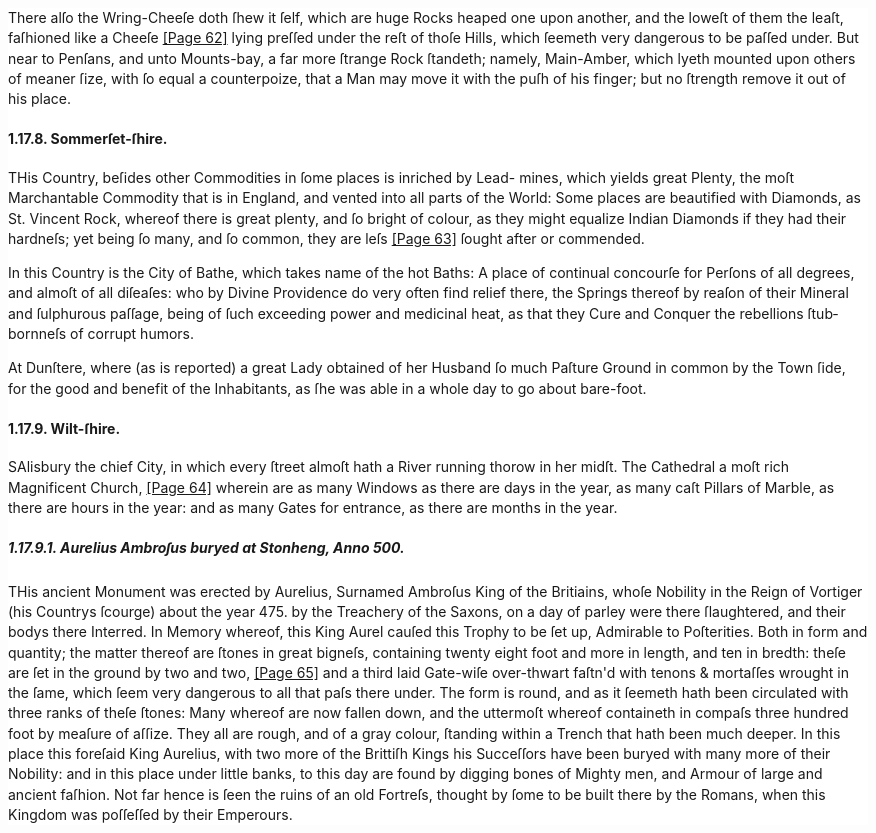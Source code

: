 There alſo the Wring-Cheeſe doth ſhew it ſelf, which are huge Rocks heap­ed
one upon another, and the loweſt of them the leaſt, faſhioned like a Cheeſe
[[Page 62]](http://eebo.chadwyck.com/downloadtiff?vid=55817&page=40) lying
preſſed under the reſt of thoſe Hills, which ſeemeth very dangerous to be
paſſed under. But near to Penſans, and unto Mounts-bay, a far more ſtrange
Rock ſtandeth; namely, Main-Amber, which lyeth mounted upon others of meaner
ſize, with ſo equal a counter­poize, that a Man may move it with the puſh of
his finger; but no ſtrength re­move it out of his place.

#### 1.17.8. Sommerſet-ſhire.

THis Country, beſides other Com­modities in ſome places is inrich­ed by Lead-
mines, which yields great Plenty, the moſt Marchantable Com­modity that is in
England, and vented into all parts of the World: Some pla­ces are beautified
with Diamonds, as St. Vincent Rock, whereof there is great plenty, and ſo
bright of colour, as they might equalize Indian Diamonds if they had their
hardneſs; yet being ſo many, and ſo common, they are leſs [[Page
63]](http://eebo.chadwyck.com/downloadtiff?vid=55817&page=40) ſought after or
commended.

In this Country is the City of Bathe, which takes name of the hot Baths: A
place of continual concourſe for Perſons of all degrees, and almoſt of all
diſeaſes: who by Divine Providence do very of­ten find relief there, the
Springs thereof by reaſon of their Mineral and ſulphu­rous paſſage, being of
ſuch exceeding power and medicinal heat, as that they Cure and Conquer the
rebellions ſtub­bornneſs of corrupt humors.

At Dunſtere, where (as is reported) a great Lady obtained of her Husband ſo
much Paſture Ground in common by the Town ſide, for the good and bene­fit of
the Inhabitants, as ſhe was able in a whole day to go about bare-foot.

#### 1.17.9. Wilt-ſhire.

SAlisbury the chief City, in which every ſtreet almoſt hath a River running
thorow in her midſt. The Ca­thedral a moſt rich Magnificent Church, [[Page
64]](http://eebo.chadwyck.com/downloadtiff?vid=55817&page=41) wherein are as
many Windows as there are days in the year, as many caſt Pillars of Marble, as
there are hours in the year: and as many Gates for entrance, as there are
months in the year.

##### 1.17.9.1. Aurelius Ambroſus buryed at Ston­heng, Anno 500.

THis ancient Monument was erect­ed by Aurelius, Surnamed Am­broſus King of the
Britiains, whoſe No­bility in the Reign of Vortiger (his Coun­trys ſcourge)
about the year 475. by the Treachery of the Saxons, on a day of parley were
there ſlaughtered, and their bodys there Interred. In Memory whereof, this
King Aurel cauſed this Trophy to be ſet up, Admirable to Po­ſterities. Both in
form and quantity; the matter thereof are ſtones in great big­neſs, containing
twenty eight foot and more in length, and ten in bredth: theſe are ſet in the
ground by two and two, [[Page
65]](http://eebo.chadwyck.com/downloadtiff?vid=55817&page=41) and a third laid
Gate-wiſe over-thwart faſtn'd with tenons & mortaſſes wrought in the ſame,
which ſeem very dangerous to all that paſs there under. The form is round, and
as it ſeemeth hath been circulated with three ranks of theſe ſtones: Many
whereof are now fallen down, and the uttermoſt whereof con­taineth in compaſs
three hundred foot by meaſure of aſſize. They all are rough, and of a gray
colour, ſtanding within a Trench that hath been much deeper. In this place
this foreſaid King Aurelius, with two more of the Brittiſh Kings his
Succeſſors have been buryed with many more of their Nobility: and in this
place under little banks, to this day are found by digging bones of Mighty
men, and Armour of large and ancient faſhion. Not far hence is ſeen the ruins
of an old Fortreſs, thought by ſome to be built there by the Romans, when this
Kingdom was poſſeſſed by their Emperours.
